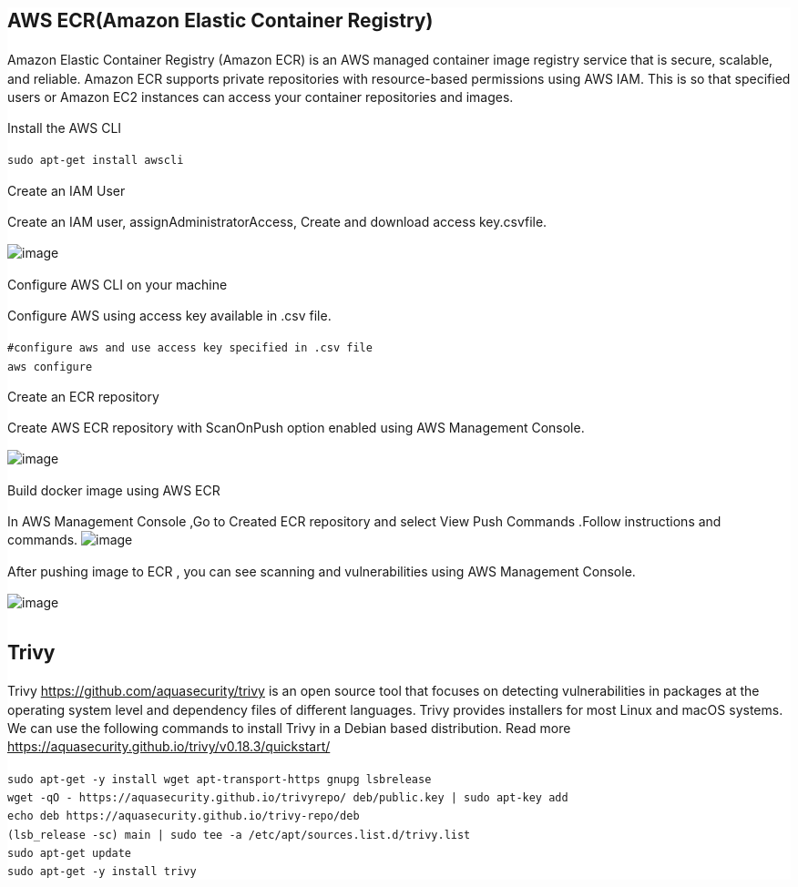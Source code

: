 ## AWS ECR(Amazon Elastic Container Registry)

Amazon Elastic Container Registry (Amazon ECR) is an AWS managed container image registry service that is secure, scalable, and reliable. Amazon ECR supports private repositories with resource-based permissions using AWS IAM. This is so that specified users or Amazon EC2 instances can access your container repositories and images.

Install the AWS CLI
```
sudo apt-get install awscli
```

Create an IAM User

Create an IAM user, assignAdministratorAccess, Create and download access key.csvfile.

![image](https://github.com/Ashvini379/DevOps-Challenge/assets/44570192/86660454-61de-402a-90ce-7b92664655e8)


Configure AWS CLI on your machine

Configure AWS using access key available in .csv file.

```
#configure aws and use access key specified in .csv file
aws configure
```

Create an ECR repository

Create AWS ECR repository with ScanOnPush option enabled using AWS Management Console.

![image](https://github.com/Ashvini379/DevOps-Challenge/assets/44570192/a4a6e69f-e20d-4f18-b059-c6ae4d5d817b)


Build docker image using AWS ECR

In AWS Management Console ,Go to Created ECR repository and select View Push Commands .Follow instructions and commands.
![image](https://github.com/Ashvini379/DevOps-Challenge/assets/44570192/df7766ef-de2d-4f58-bd40-2aaa6c4c19e7)

After pushing image to ECR , you can see scanning and vulnerabilities using AWS Management Console.

![image](https://github.com/Ashvini379/DevOps-Challenge/assets/44570192/097f39ba-22bb-42e1-b118-82d61d717263)

## Trivy

Trivy https://github.com/aquasecurity/trivy is an open source tool that focuses on detecting vulnerabilities in packages at the operating system level and dependency files of different languages. Trivy provides installers for most Linux and macOS systems. We can use the following commands to install Trivy in a Debian based distribution. Read more https://aquasecurity.github.io/trivy/v0.18.3/quickstart/

```
sudo apt-get -y install wget apt-transport-https gnupg lsbrelease 
wget -qO - https://aquasecurity.github.io/trivyrepo/ deb/public.key | sudo apt-key add 
echo deb https://aquasecurity.github.io/trivy-repo/deb 
(lsb_release -sc) main | sudo tee -a /etc/apt/sources.list.d/trivy.list 
sudo apt-get update 
sudo apt-get -y install trivy
```
